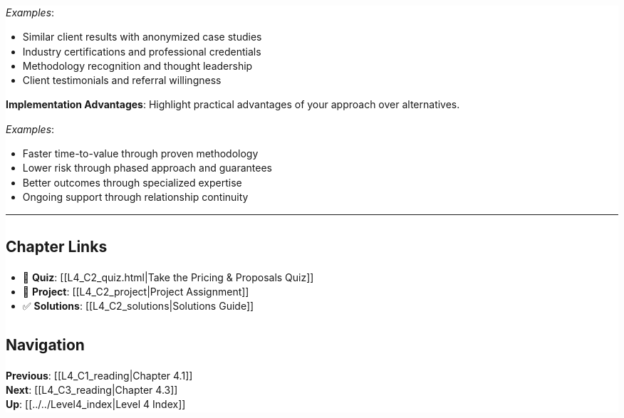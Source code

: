 *Examples*:
- Similar client results with anonymized case studies
- Industry certifications and professional credentials
- Methodology recognition and thought leadership
- Client testimonials and referral willingness

**Implementation Advantages**:
Highlight practical advantages of your approach over alternatives.

*Examples*:
- Faster time-to-value through proven methodology
- Lower risk through phased approach and guarantees
- Better outcomes through specialized expertise
- Ongoing support through relationship continuity

---

## Chapter Links
- 🧠 **Quiz**: [[L4_C2_quiz.html|Take the Pricing & Proposals Quiz]]
- 🎯 **Project**: [[L4_C2_project|Project Assignment]]  
- ✅ **Solutions**: [[L4_C2_solutions|Solutions Guide]]

## Navigation
**Previous**: [[L4_C1_reading|Chapter 4.1]]  
**Next**: [[L4_C3_reading|Chapter 4.3]]  
**Up**: [[../../Level4_index|Level 4 Index]]